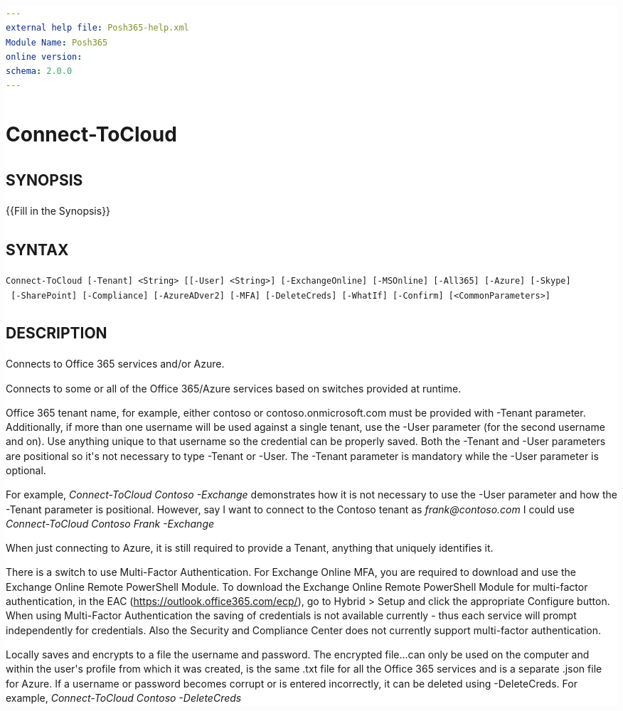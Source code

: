 ```yaml
---
external help file: Posh365-help.xml
Module Name: Posh365
online version: 
schema: 2.0.0
---
```


# Connect-ToCloud

## SYNOPSIS
{{Fill in the Synopsis}}

## SYNTAX

```
Connect-ToCloud [-Tenant] <String> [[-User] <String>] [-ExchangeOnline] [-MSOnline] [-All365] [-Azure] [-Skype]
 [-SharePoint] [-Compliance] [-AzureADver2] [-MFA] [-DeleteCreds] [-WhatIf] [-Confirm] [<CommonParameters>]
```

## DESCRIPTION
Connects to Office 365 services and/or Azure.

Connects to some or all of the Office 365/Azure services based on switches provided at runtime.

Office 365 tenant name, for example, either contoso or contoso.onmicrosoft.com must be provided with -Tenant parameter.
Additionally, if more than one username will be used against a single tenant, use the -User parameter (for the second username and on).  Use anything unique to that username so the credential can be properly saved.  Both the -Tenant and -User parameters are positional so it's not necessary to type -Tenant or -User.  The -Tenant parameter is mandatory while the -User parameter is optional.

For example, _Connect-ToCloud Contoso -Exchange_ demonstrates how it is not necessary to use the -User parameter and how the -Tenant parameter is positional.  However, say I want to connect to the Contoso tenant as _frank@contoso.com_  I could use _Connect-ToCloud Contoso Frank -Exchange_

When just connecting to Azure, it is still required to provide a Tenant, anything that uniquely identifies it.

There is a switch to use Multi-Factor Authentication.  For Exchange Online MFA, you are required to download and use the Exchange Online Remote PowerShell Module.
To download the Exchange Online Remote PowerShell Module for multi-factor authentication, in the EAC (https://outlook.office365.com/ecp/), go to Hybrid > Setup and click the appropriate Configure button.  When using Multi-Factor Authentication the saving of credentials is not available currently - thus each service will prompt independently for credentials.  Also the Security and Compliance Center does not currently support multi-factor authentication.

Locally saves and encrypts to a file the username and password.
The encrypted file...can only be used on the computer and within the user's profile from which it was created, is the same .txt file for all the Office 365 services and is a separate .json file for Azure.  If a username or password becomes corrupt or is entered incorrectly, it can be deleted using -DeleteCreds.  For example, _Connect-ToCloud Contoso -DeleteCreds_
